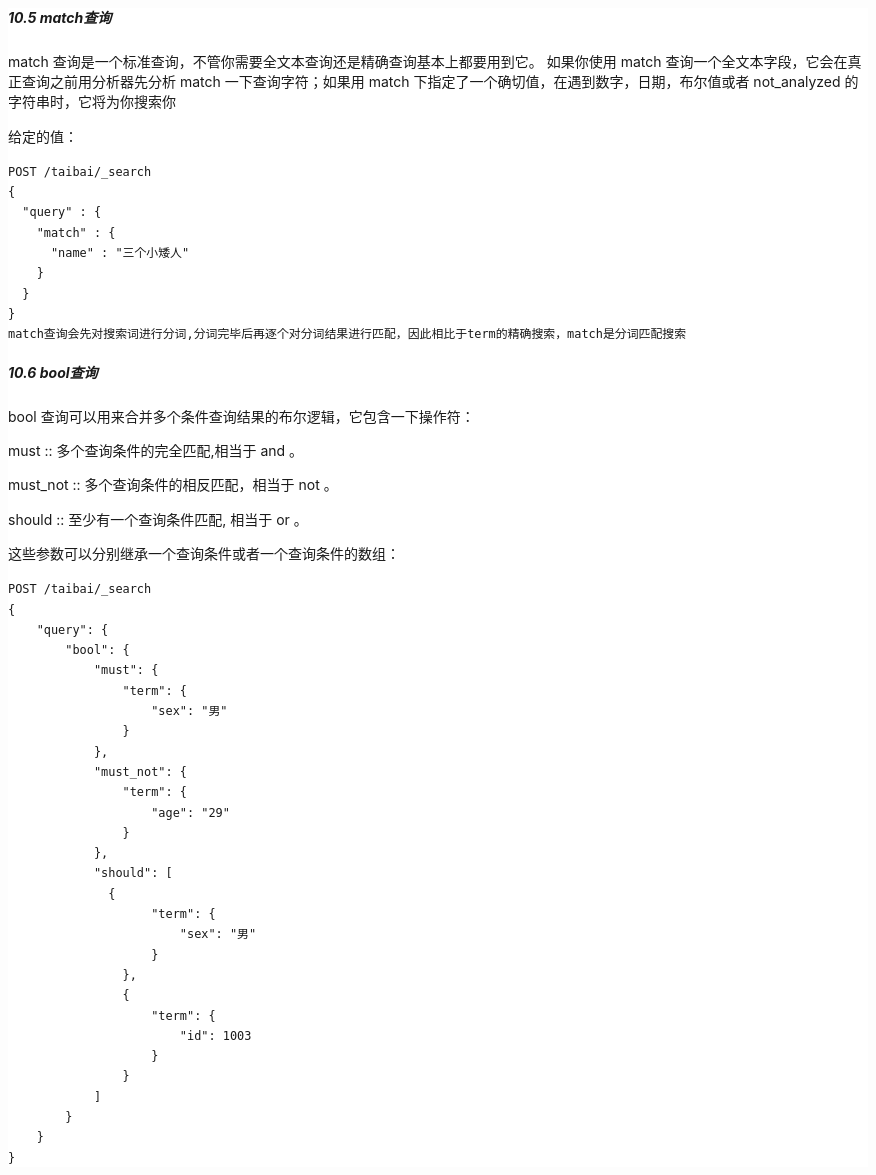 ##### 10.5 match查询
   
   match 查询是一个标准查询，不管你需要全文本查询还是精确查询基本上都要用到它。
   如果你使用 match 查询一个全文本字段，它会在真正查询之前用分析器先分析 match 一下查询字符；如果用 match 下指定了一个确切值，在遇到数字，日期，布尔值或者 not_analyzed 的字符串时，它将为你搜索你
   
   给定的值：
```
POST /taibai/_search
{
  "query" : {
    "match" : {     
      "name" : "三个小矮人"
    }
  }
}
match查询会先对搜索词进行分词,分词完毕后再逐个对分词结果进行匹配，因此相比于term的精确搜索，match是分词匹配搜索
```

##### 10.6  bool查询
   
   bool 查询可以用来合并多个条件查询结果的布尔逻辑，它包含一下操作符：
   
   must :: 多个查询条件的完全匹配,相当于 and 。
   
   must_not :: 多个查询条件的相反匹配，相当于 not 。
   
   should :: 至少有一个查询条件匹配, 相当于 or 。
   
   这些参数可以分别继承一个查询条件或者一个查询条件的数组：
```
POST /taibai/_search
{
	"query": {
		"bool": {
			"must": {
				"term": {
					"sex": "男"
				}
			},
			"must_not": {
				"term": {
					"age": "29"
				}
			},
			"should": [
			  {
					"term": {
						"sex": "男"
					}
				},
				{
					"term": {
						"id": 1003
					}
				}
			]
		}
	}
}
```
